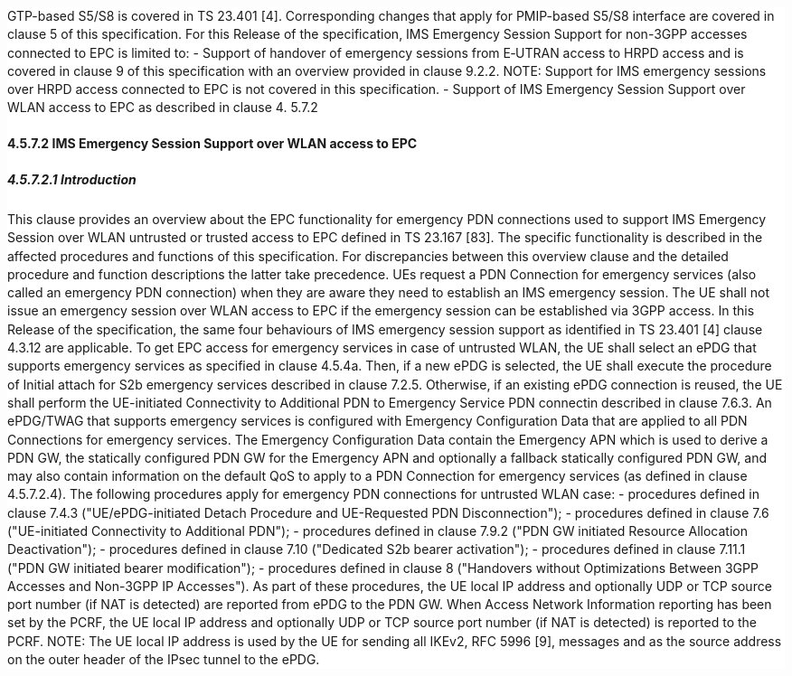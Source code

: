 GTP-based S5/S8 is covered in TS 23.401 [4]. Corresponding changes that apply
for PMIP-based S5/S8 interface are covered in clause 5 of this specification.
For this Release of the specification, IMS Emergency Session Support for
non-3GPP accesses connected to EPC is limited to:
\- Support of handover of emergency sessions from E‑UTRAN access to HRPD
access and is covered in clause 9 of this specification with an overview
provided in clause 9.2.2.
NOTE: Support for IMS emergency sessions over HRPD access connected to EPC is
not covered in this specification.
\- Support of IMS Emergency Session Support over WLAN access to EPC as
described in clause 4. 5.7.2
#### 4.5.7.2 IMS Emergency Session Support over WLAN access to EPC
##### 4.5.7.2.1 Introduction
This clause provides an overview about the EPC functionality for emergency PDN
connections used to support IMS Emergency Session over WLAN untrusted or
trusted access to EPC defined in TS 23.167 [83]. The specific functionality is
described in the affected procedures and functions of this specification. For
discrepancies between this overview clause and the detailed procedure and
function descriptions the latter take precedence.
UEs request a PDN Connection for emergency services (also called an emergency
PDN connection) when they are aware they need to establish an IMS emergency
session.
The UE shall not issue an emergency session over WLAN access to EPC if the
emergency session can be established via 3GPP access.
In this Release of the specification, the same four behaviours of IMS
emergency session support as identified in TS 23.401 [4] clause 4.3.12 are
applicable.
To get EPC access for emergency services in case of untrusted WLAN, the UE
shall select an ePDG that supports emergency services as specified in clause
4.5.4a. Then, if a new ePDG is selected, the UE shall execute the procedure of
Initial attach for S2b emergency services described in clause 7.2.5.
Otherwise, if an existing ePDG connection is reused, the UE shall perform the
UE-initiated Connectivity to Additional PDN to Emergency Service PDN connectin
described in clause 7.6.3.
An ePDG/TWAG that supports emergency services is configured with Emergency
Configuration Data that are applied to all PDN Connections for emergency
services. The Emergency Configuration Data contain the Emergency APN which is
used to derive a PDN GW, the statically configured PDN GW for the Emergency
APN and optionally a fallback statically configured PDN GW, and may also
contain information on the default QoS to apply to a PDN Connection for
emergency services (as defined in clause 4.5.7.2.4).
The following procedures apply for emergency PDN connections for untrusted
WLAN case:
\- procedures defined in clause 7.4.3 (\"UE/ePDG-initiated Detach Procedure
and UE-Requested PDN Disconnection\");
\- procedures defined in clause 7.6 (\"UE-initiated Connectivity to Additional
PDN\");
\- procedures defined in clause 7.9.2 (\"PDN GW initiated Resource Allocation
Deactivation\");
\- procedures defined in clause 7.10 (\"Dedicated S2b bearer activation\");
\- procedures defined in clause 7.11.1 (\"PDN GW initiated bearer
modification\");
\- procedures defined in clause 8 (\"Handovers without Optimizations Between
3GPP Accesses and Non-3GPP IP Accesses\").
As part of these procedures, the UE local IP address and optionally UDP or TCP
source port number (if NAT is detected) are reported from ePDG to the PDN GW.
When Access Network Information reporting has been set by the PCRF, the UE
local IP address and optionally UDP or TCP source port number (if NAT is
detected) is reported to the PCRF.
NOTE: The UE local IP address is used by the UE for sending all IKEv2, RFC
5996 [9], messages and as the source address on the outer header of the IPsec
tunnel to the ePDG.